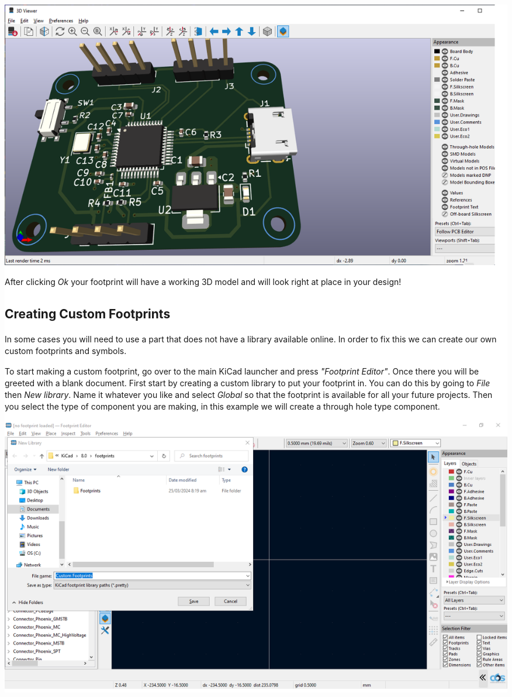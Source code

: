 ![completed](pictures/complete.png)

After clicking _Ok_ your footprint will have a working 3D model and will look right at place in your design!

## Creating Custom Footprints

In some cases you will need to use a part that does not have a library available online. In order to fix this we can create our own custom footprints and symbols. 

To start making a custom footprint, go over to the main KiCad launcher and press _"Footprint Editor"_. Once there you will be greeted with a blank document. First start by creating a custom library to put your footprint in. You can do this by going to _File_ then _New library_. Name it whatever you like and select _Global_ so that the footprint is available for all your future projects. Then you select the type of component you are making, in this example we will create a through hole type component.

![newlib](pictures/newlib.png)

